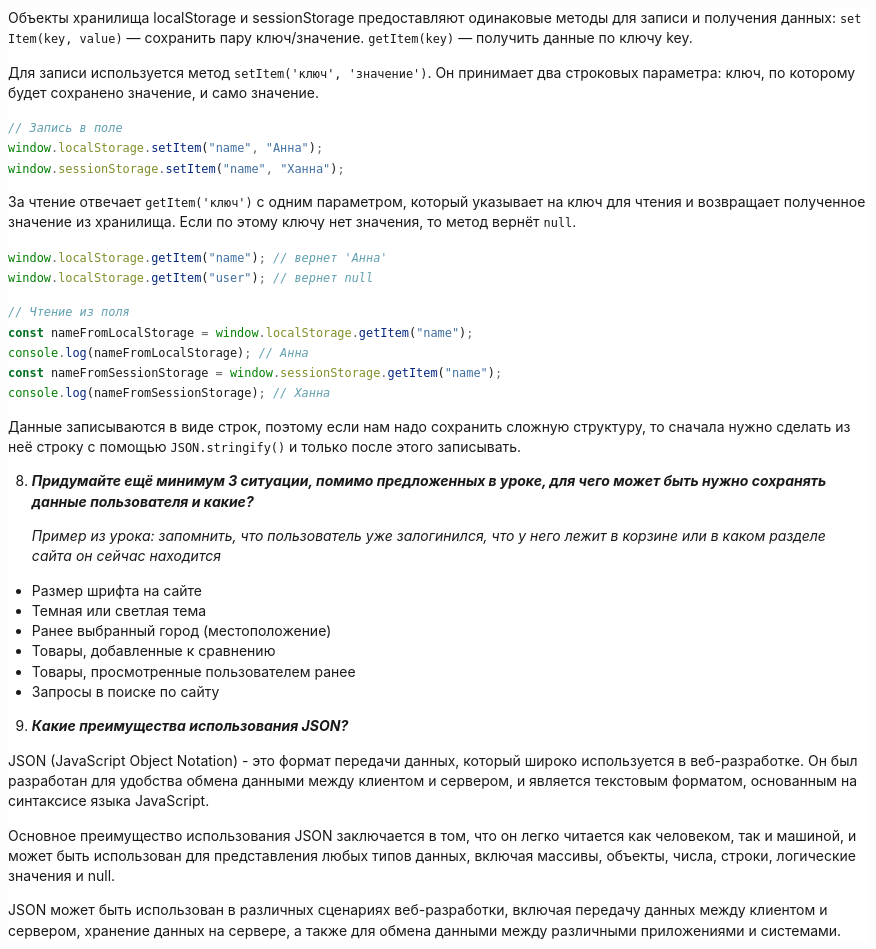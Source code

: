 Объекты хранилища localStorage и sessionStorage предоставляют одинаковые методы для записи и получения данных:
`setItem(key, value)` — сохранить пару ключ/значение.
`getItem(key)` — получить данные по ключу key.

Для записи используется метод `setItem('ключ', 'значение')`. Он принимает два строковых параметра: ключ, по которому будет сохранено значение, и само значение.

```javascript
// Запись в поле
window.localStorage.setItem("name", "Анна");
window.sessionStorage.setItem("name", "Ханна");
```

За чтение отвечает `getItem('ключ')` c одним параметром, который указывает на ключ для чтения и возвращает полученное значение из хранилища. Если по этому ключу нет значения, то метод вернёт `null`.

```javascript
window.localStorage.getItem("name"); // вернет 'Анна'
window.localStorage.getItem("user"); // вернет null
```

```javascript
// Чтение из поля
const nameFromLocalStorage = window.localStorage.getItem("name");
console.log(nameFromLocalStorage); // Анна
const nameFromSessionStorage = window.sessionStorage.getItem("name");
console.log(nameFromSessionStorage); // Ханна
```

Данные записываются в виде строк, поэтому если нам надо сохранить сложную структуру, то сначала нужно сделать из неё строку с помощью `JSON.stringify()` и только после этого записывать.

8. **_Придумайте ещё минимум 3 ситуации, помимо предложенных в уроке, для чего может быть нужно сохранять данные пользователя и какие?_**

    _Пример из урока: запомнить, что пользователь уже залогинился, что у него лежит в корзине или в каком разделе сайта он сейчас находится_

-   Размер шрифта на сайте
-   Темная или светлая тема
-   Ранее выбранный город (местоположение)
-   Товары, добавленные к сравнению
-   Товары, просмотренные пользователем ранее
-   Запросы в поиске по сайту

9. **_Какие преимущества использования JSON?_**

JSON (JavaScript Object Notation) - это формат передачи данных, который широко используется в веб-разработке. Он был разработан для удобства обмена данными между клиентом и сервером, и является текстовым форматом, основанным на синтаксисе языка JavaScript.

Основное преимущество использования JSON заключается в том, что он легко читается как человеком, так и машиной, и может быть использован для представления любых типов данных, включая массивы, объекты, числа, строки, логические значения и null.

JSON может быть использован в различных сценариях веб-разработки, включая передачу данных между клиентом и сервером, хранение данных на сервере, а также для обмена данными между различными приложениями и системами.
